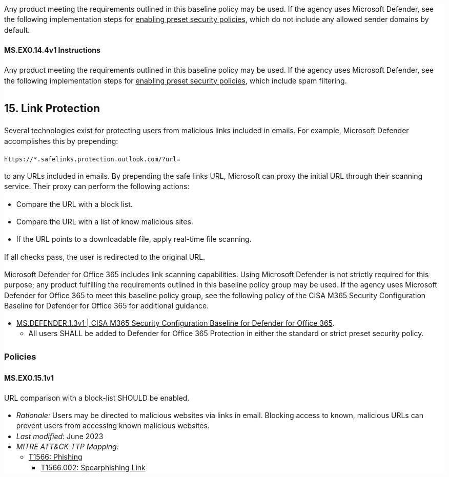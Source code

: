Any product meeting the requirements outlined in this baseline policy may be
used. If the agency uses Microsoft Defender, see the following
implementation steps for
[enabling preset security policies](./defender.md#msdefender12v1), which do not
include any allowed sender domains by default.

#### MS.EXO.14.4v1 Instructions

Any product meeting the requirements outlined in this baseline policy may be
used. If the agency uses Microsoft Defender, see the following
implementation steps for
[enabling preset security policies](./defender.md#msdefender12v1), which
include spam filtering.

## 15. Link Protection

Several technologies exist for protecting users from malicious links
included in emails. For example, Microsoft Defender accomplishes this by
prepending:

`https://*.safelinks.protection.outlook.com/?url=`

to any URLs included in emails. By prepending the safe links URL,
Microsoft can proxy the initial URL through their scanning service.
Their proxy can perform the following actions:

- Compare the URL with a block list.

- Compare the URL with a list of know malicious sites.

- If the URL points to a downloadable file, apply real-time file
  scanning.

If all checks pass, the user is redirected to the original URL.

Microsoft Defender for Office 365 includes link scanning capabilities.
Using Microsoft Defender is not strictly required for this purpose;
any product fulfilling the requirements outlined in this baseline policy group may be used.
If the agency uses Microsoft Defender for Office 365 to meet this baseline policy group, see the following policy of the CISA M365 Security Configuration Baseline for Defender for Office 365 for additional guidance.

- [MS.DEFENDER.1.3v1 \| CISA M365 Security Configuration Baseline for Defender for Office 365](./defender.md#msdefender13v1).
  - All users SHALL be added to Defender for Office 365 Protection in either the standard or strict preset security policy.

### Policies

#### MS.EXO.15.1v1
URL comparison with a block-list SHOULD be enabled.


- _Rationale:_ Users may be directed to malicious websites via links in email. Blocking access to known, malicious URLs can prevent users from accessing known malicious websites.
- _Last modified:_ June 2023
- _MITRE ATT&CK TTP Mapping:_
  - [T1566: Phishing](https://attack.mitre.org/techniques/T1566/)
    - [T1566.002: Spearphishing Link](https://attack.mitre.org/techniques/T1566/002/)
